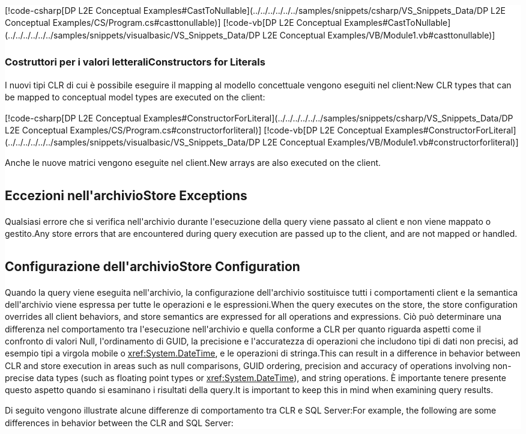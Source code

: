  [!code-csharp[DP L2E Conceptual Examples#CastToNullable](../../../../../../samples/snippets/csharp/VS_Snippets_Data/DP L2E Conceptual Examples/CS/Program.cs#casttonullable)]
 [!code-vb[DP L2E Conceptual Examples#CastToNullable](../../../../../../samples/snippets/visualbasic/VS_Snippets_Data/DP L2E Conceptual Examples/VB/Module1.vb#casttonullable)]  
  
### <a name="constructors-for-literals"></a><span data-ttu-id="cf527-164">Costruttori per i valori letterali</span><span class="sxs-lookup"><span data-stu-id="cf527-164">Constructors for Literals</span></span>  
 <span data-ttu-id="cf527-165">I nuovi tipi CLR di cui è possibile eseguire il mapping al modello concettuale vengono eseguiti nel client:</span><span class="sxs-lookup"><span data-stu-id="cf527-165">New CLR types that can be mapped to conceptual model types are executed on the client:</span></span>  
  
 [!code-csharp[DP L2E Conceptual Examples#ConstructorForLiteral](../../../../../../samples/snippets/csharp/VS_Snippets_Data/DP L2E Conceptual Examples/CS/Program.cs#constructorforliteral)]
 [!code-vb[DP L2E Conceptual Examples#ConstructorForLiteral](../../../../../../samples/snippets/visualbasic/VS_Snippets_Data/DP L2E Conceptual Examples/VB/Module1.vb#constructorforliteral)]  
  
 <span data-ttu-id="cf527-166">Anche le nuove matrici vengono eseguite nel client.</span><span class="sxs-lookup"><span data-stu-id="cf527-166">New arrays are also executed on the client.</span></span>  
  
## <a name="store-exceptions"></a><span data-ttu-id="cf527-167">Eccezioni nell'archivio</span><span class="sxs-lookup"><span data-stu-id="cf527-167">Store Exceptions</span></span>  
 <span data-ttu-id="cf527-168">Qualsiasi errore che si verifica nell'archivio durante l'esecuzione della query viene passato al client e non viene mappato o gestito.</span><span class="sxs-lookup"><span data-stu-id="cf527-168">Any store errors that are encountered during query execution are passed up to the client, and are not mapped or handled.</span></span>  
  
## <a name="store-configuration"></a><span data-ttu-id="cf527-169">Configurazione dell'archivio</span><span class="sxs-lookup"><span data-stu-id="cf527-169">Store Configuration</span></span>  
 <span data-ttu-id="cf527-170">Quando la query viene eseguita nell'archivio, la configurazione dell'archivio sostituisce tutti i comportamenti client e la semantica dell'archivio viene espressa per tutte le operazioni e le espressioni.</span><span class="sxs-lookup"><span data-stu-id="cf527-170">When the query executes on the store, the store configuration overrides all client behaviors, and store semantics are expressed for all operations and expressions.</span></span> <span data-ttu-id="cf527-171">Ciò può determinare una differenza nel comportamento tra l'esecuzione nell'archivio e quella conforme a CLR per quanto riguarda aspetti come il confronto di valori Null, l'ordinamento di GUID, la precisione e l'accuratezza di operazioni che includono tipi di dati non precisi, ad esempio tipi a virgola mobile o <xref:System.DateTime>, e le operazioni di stringa.</span><span class="sxs-lookup"><span data-stu-id="cf527-171">This can result in a difference in behavior between CLR and store execution in areas such as null comparisons, GUID ordering, precision and accuracy of operations involving non-precise data types (such as floating point types or <xref:System.DateTime>), and string operations.</span></span> <span data-ttu-id="cf527-172">È importante tenere presente questo aspetto quando si esaminano i risultati della query.</span><span class="sxs-lookup"><span data-stu-id="cf527-172">It is important to keep this in mind when examining query results.</span></span>  
  
 <span data-ttu-id="cf527-173">Di seguito vengono illustrate alcune differenze di comportamento tra CLR e SQL Server:</span><span class="sxs-lookup"><span data-stu-id="cf527-173">For example, the following are some differences in behavior between the CLR and SQL Server:</span></span>  
  